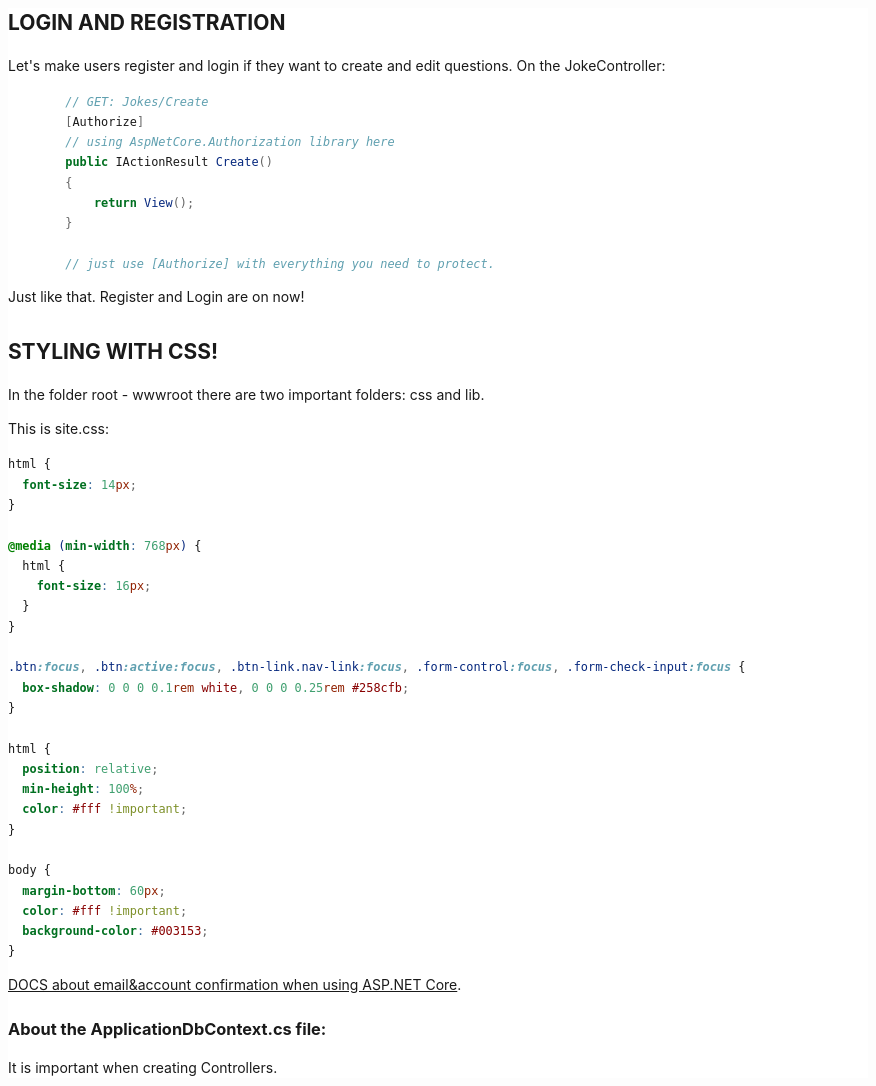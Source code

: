 ## LOGIN AND REGISTRATION

Let's make users register and login if they want to create and edit questions. 
On the JokeController:

```cs
        // GET: Jokes/Create
        [Authorize]
        // using AspNetCore.Authorization library here
        public IActionResult Create()
        {
            return View();
        }

        // just use [Authorize] with everything you need to protect. 
```

Just like that. Register and Login are on now!


## STYLING WITH CSS!

In the folder root - wwwroot there are two important folders: css and lib. 

This is site.css: 

```css
html {
  font-size: 14px;
}

@media (min-width: 768px) {
  html {
    font-size: 16px;
  }
}

.btn:focus, .btn:active:focus, .btn-link.nav-link:focus, .form-control:focus, .form-check-input:focus {
  box-shadow: 0 0 0 0.1rem white, 0 0 0 0.25rem #258cfb;
}

html {
  position: relative;
  min-height: 100%;
  color: #fff !important; 
}

body {
  margin-bottom: 60px;
  color: #fff !important; 
  background-color: #003153;
}
```

[DOCS about email&account confirmation when using ASP.NET Core](https://learn.microsoft.com/es-es/aspnet/core/security/authentication/accconfirm?view=aspnetcore-7.0&tabs=visual-studio). 

### About the ApplicationDbContext.cs file:

It is important when creating Controllers. 